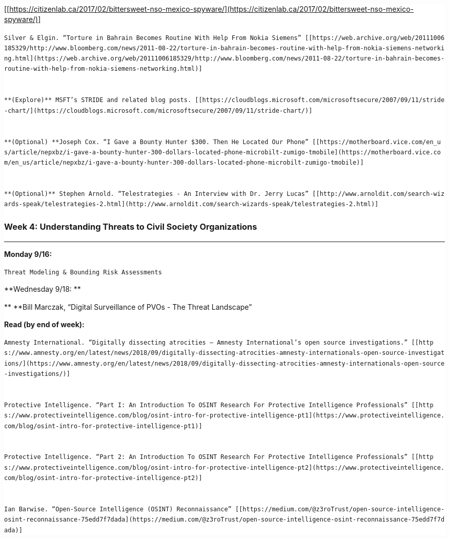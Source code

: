[[https://citizenlab.ca/2017/02/bittersweet-nso-mexico-spyware/](https://citizenlab.ca/2017/02/bittersweet-nso-mexico-spyware/)]


    Silver & Elgin. “Torture in Bahrain Becomes Routine With Help From Nokia Siemens” [[https://web.archive.org/web/20111006185329/http://www.bloomberg.com/news/2011-08-22/torture-in-bahrain-becomes-routine-with-help-from-nokia-siemens-networking.html](https://web.archive.org/web/20111006185329/http://www.bloomberg.com/news/2011-08-22/torture-in-bahrain-becomes-routine-with-help-from-nokia-siemens-networking.html)]


    **(Explore)** MSFT’s STRIDE and related blog posts. [[https://cloudblogs.microsoft.com/microsoftsecure/2007/09/11/stride-chart/](https://cloudblogs.microsoft.com/microsoftsecure/2007/09/11/stride-chart/)]


    **(Optional) **Joseph Cox. “I Gave a Bounty Hunter $300. Then He Located Our Phone” [[https://motherboard.vice.com/en_us/article/nepxbz/i-gave-a-bounty-hunter-300-dollars-located-phone-microbilt-zumigo-tmobile](https://motherboard.vice.com/en_us/article/nepxbz/i-gave-a-bounty-hunter-300-dollars-located-phone-microbilt-zumigo-tmobile)]  


    **(Optional)** Stephen Arnold. “Telestrategies - An Interview with Dr. Jerry Lucas” [[http://www.arnoldit.com/search-wizards-speak/telestrategies-2.html](http://www.arnoldit.com/search-wizards-speak/telestrategies-2.html)]


### **Week 4: Understanding Threats to Civil Society Organizations**

**	**

**Monday 9/16:**


    Threat Modeling & Bounding Risk Assessments

**Wednesday 9/18: **

**	**Bill Marczak, “Digital Surveillance of PVOs - The Threat Landscape” 

**Read (by end of week):**


    Amnesty International. “Digitally dissecting atrocities – Amnesty International’s open source investigations.” [[https://www.amnesty.org/en/latest/news/2018/09/digitally-dissecting-atrocities-amnesty-internationals-open-source-investigations/](https://www.amnesty.org/en/latest/news/2018/09/digitally-dissecting-atrocities-amnesty-internationals-open-source-investigations/)]


    Protective Intelligence. “Part I: An Introduction To OSINT Research For Protective Intelligence Professionals” [[https://www.protectiveintelligence.com/blog/osint-intro-for-protective-intelligence-pt1](https://www.protectiveintelligence.com/blog/osint-intro-for-protective-intelligence-pt1)]


    Protective Intelligence. “Part 2: An Introduction To OSINT Research For Protective Intelligence Professionals” [[https://www.protectiveintelligence.com/blog/osint-intro-for-protective-intelligence-pt2](https://www.protectiveintelligence.com/blog/osint-intro-for-protective-intelligence-pt2)] 


    Ian Barwise. “Open-Source Intelligence (OSINT) Reconnaissance” [[https://medium.com/@z3roTrust/open-source-intelligence-osint-reconnaissance-75edd7f7dada](https://medium.com/@z3roTrust/open-source-intelligence-osint-reconnaissance-75edd7f7dada)] 
